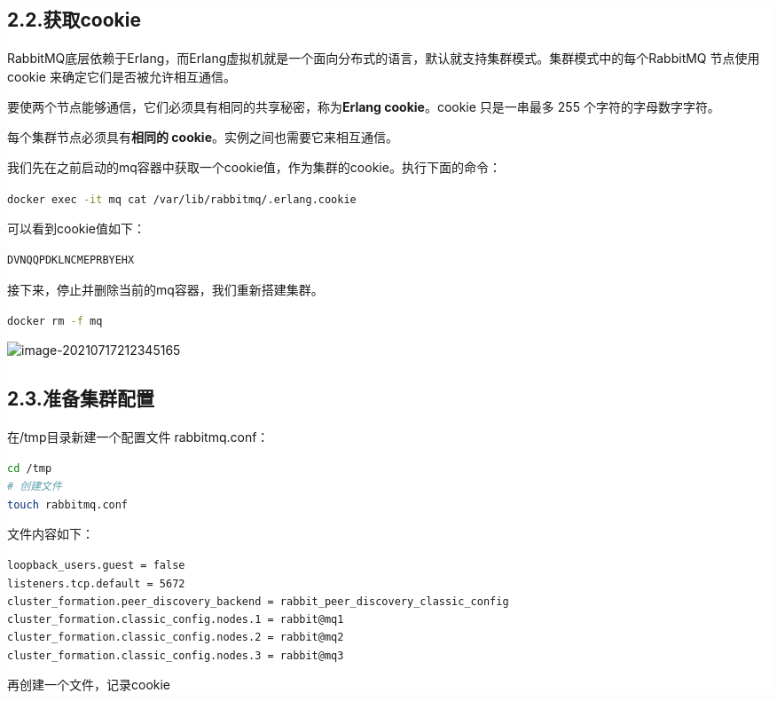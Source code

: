 

## 2.2.获取cookie

RabbitMQ底层依赖于Erlang，而Erlang虚拟机就是一个面向分布式的语言，默认就支持集群模式。集群模式中的每个RabbitMQ 节点使用 cookie 来确定它们是否被允许相互通信。

要使两个节点能够通信，它们必须具有相同的共享秘密，称为**Erlang cookie**。cookie 只是一串最多 255 个字符的字母数字字符。

每个集群节点必须具有**相同的 cookie**。实例之间也需要它来相互通信。



我们先在之前启动的mq容器中获取一个cookie值，作为集群的cookie。执行下面的命令：

```sh
docker exec -it mq cat /var/lib/rabbitmq/.erlang.cookie
```

可以看到cookie值如下：

```sh
DVNQQPDKLNCMEPRBYEHX
```



接下来，停止并删除当前的mq容器，我们重新搭建集群。

```sh
docker rm -f mq
```



![image-20210717212345165](https://raw.githubusercontent.com/PigPigLetsGo/imeages/master/202310221139218.png)



## 2.3.准备集群配置

在/tmp目录新建一个配置文件 rabbitmq.conf：

```sh
cd /tmp
# 创建文件
touch rabbitmq.conf
```

文件内容如下：

```nginx
loopback_users.guest = false
listeners.tcp.default = 5672
cluster_formation.peer_discovery_backend = rabbit_peer_discovery_classic_config
cluster_formation.classic_config.nodes.1 = rabbit@mq1
cluster_formation.classic_config.nodes.2 = rabbit@mq2
cluster_formation.classic_config.nodes.3 = rabbit@mq3
```



再创建一个文件，记录cookie
